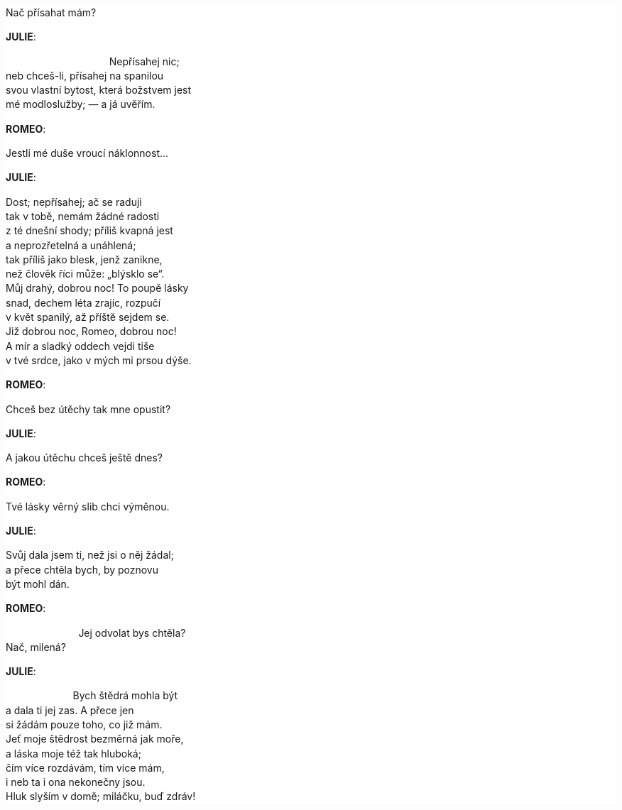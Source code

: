 Nač přísahat mám?

**JULIE**:

                                     Nepřísahej nic;  
neb chceš-li, přísahej na spanilou  
svou vlastní bytost, která božstvem jest  
mé modloslužby; — a já uvěřím.

**ROMEO**:

Jestli mé duše vroucí náklonnost…

**JULIE**:

Dost; nepřísahej; ač se raduji  
tak v tobě, nemám žádné radosti  
z té dnešní shody; příliš kvapná jest  
a neprozřetelná a unáhlená;  
tak příliš jako blesk, jenž zanikne,  
než člověk říci může: „blýsklo se“.  
Můj drahý, dobrou noc! To poupě lásky  
snad, dechem léta zrajíc, rozpučí  
v květ spanilý, až příště sejdem se.  
Již dobrou noc, Romeo, dobrou noc!  
A mír a sladký oddech vejdi tiše  
v tvé srdce, jako v mých mi prsou dýše.

**ROMEO**:

Chceš bez útěchy tak mne opustit?

**JULIE**:

A jakou útěchu chceš ještě dnes?

**ROMEO**:

Tvé lásky věrný slib chci výměnou.

**JULIE**:

Svůj dala jsem ti, než jsi o něj žádal;  
a přece chtěla bych, by poznovu  
být mohl dán.

**ROMEO**:

                          Jej odvolat bys chtěla?  
Nač, milená?

**JULIE**:

                        Bych štědrá mohla být  
a dala ti jej zas. A přece jen  
si žádám pouze toho, co již mám.  
Jeť moje štědrost bezměrná jak moře,  
a láska moje též tak hluboká;  
čím více rozdávám, tím více mám,  
i neb ta i ona nekonečny jsou.  
Hluk slyším v domě; miláčku, buď zdráv!

